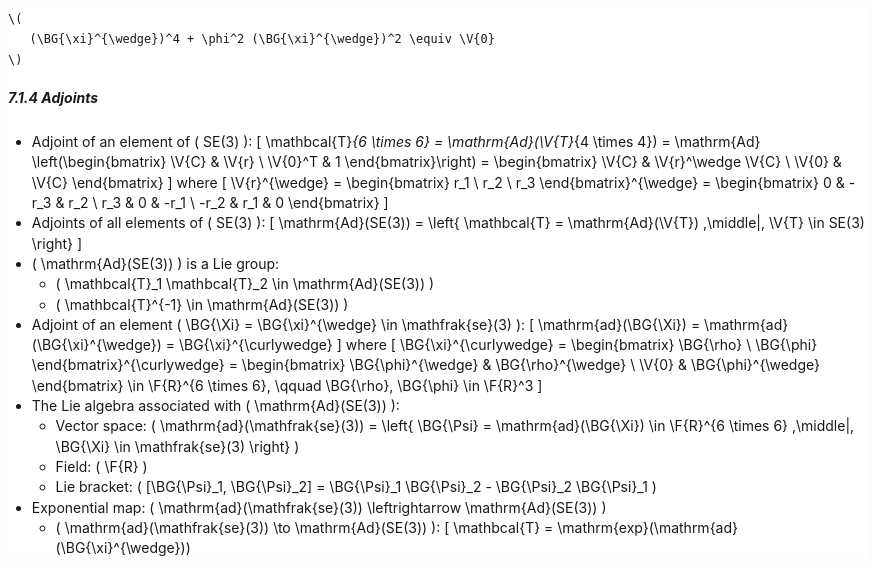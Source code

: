     \(
       (\BG{\xi}^{\wedge})^4 + \phi^2 (\BG{\xi}^{\wedge})^2 \equiv \V{0}
    \)
    
##### 7.1.4 Adjoints
- Adjoint of an element of \( SE(3) \):
  \[
     \mathbcal{T}_{6 \times 6} 
     = \mathrm{Ad}(\V{T}_{4 \times 4})
     = \mathrm{Ad}
       \left(\begin{bmatrix} \V{C} & \V{r} \\ \V{0}^T & 1 \end{bmatrix}\right)
     = \begin{bmatrix} \V{C} & \V{r}^\wedge \V{C} \\ \V{0} & \V{C} \end{bmatrix}
  \]
  where
  \[
     \V{r}^{\wedge} 
     = \begin{bmatrix} r_1 \\ r_2 \\ r_3 \end{bmatrix}^{\wedge}
     = \begin{bmatrix} 
            0 & -r_3 &  r_2 \\ 
          r_3 &    0 & -r_1 \\ 
         -r_2 &  r_1 &    0 
       \end{bmatrix}
  \]
- Adjoints of all elements of \( SE(3) \):
  \[
     \mathrm{Ad}(SE(3)) 
     = \left\{ \mathbcal{T} = \mathrm{Ad}(\V{T}) 
               \,\middle|\, \V{T} \in SE(3) \right\}
  \]
- \( \mathrm{Ad}(SE(3)) \) is a Lie group:
  - \( \mathbcal{T}_1 \mathbcal{T}_2 \in \mathrm{Ad}(SE(3)) \)
  - \( \mathbcal{T}^{-1} \in \mathrm{Ad}(SE(3)) \)
- Adjoint of an element \( \BG{\Xi} = \BG{\xi}^{\wedge} \in \mathfrak{se}(3) \):
  \[
     \mathrm{ad}(\BG{\Xi}) 
     = \mathrm{ad}(\BG{\xi}^{\wedge}) = \BG{\xi}^{\curlywedge}
  \]
  where
  \[
     \BG{\xi}^{\curlywedge}
     = \begin{bmatrix} \BG{\rho} \\ \BG{\phi} \end{bmatrix}^{\curlywedge}
     = \begin{bmatrix} 
         \BG{\phi}^{\wedge} & \BG{\rho}^{\wedge} \\ 
                      \V{0} & \BG{\phi}^{\wedge}
       \end{bmatrix}
     \in \F{R}^{6 \times 6}, \qquad \BG{\rho}, \BG{\phi} \in \F{R}^3
  \]
- The Lie algebra associated with \( \mathrm{Ad}(SE(3)) \):
  - Vector space: 
    \( \mathrm{ad}(\mathfrak{se}(3))
       = \left\{ \BG{\Psi} = \mathrm{ad}(\BG{\Xi}) \in \F{R}^{6 \times 6}
                 \,\middle|\, \BG{\Xi} \in \mathfrak{se}(3)
         \right\}
    \)
  - Field: \( \F{R} \)
  - Lie bracket: 
    \( [\BG{\Psi}_1, \BG{\Psi}_2] 
       = \BG{\Psi}_1 \BG{\Psi}_2 - \BG{\Psi}_2 \BG{\Psi}_1 \)
- Exponential map: 
  \( \mathrm{ad}(\mathfrak{se}(3)) \leftrightarrow \mathrm{Ad}(SE(3)) \)
  - \( \mathrm{ad}(\mathfrak{se}(3)) \to \mathrm{Ad}(SE(3)) \):
    \[
       \mathbcal{T} 
       = \mathrm{exp}(\mathrm{ad}(\BG{\xi}^{\wedge}))